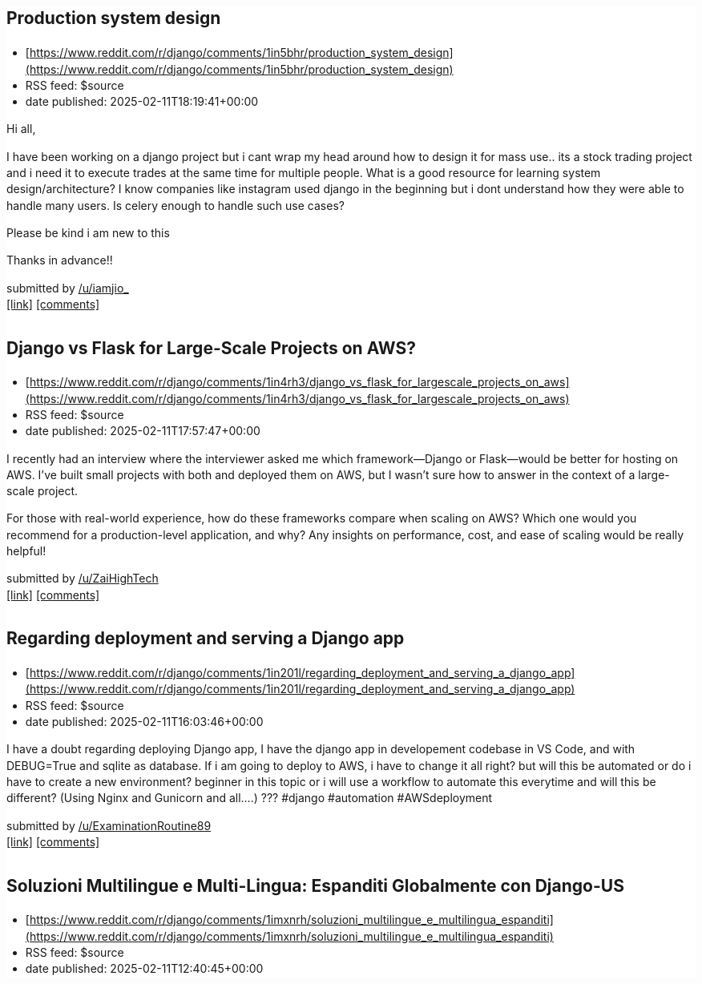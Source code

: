 ## Production system design
 - [https://www.reddit.com/r/django/comments/1in5bhr/production_system_design](https://www.reddit.com/r/django/comments/1in5bhr/production_system_design)
 - RSS feed: $source
 - date published: 2025-02-11T18:19:41+00:00

<div class="md"><p>Hi all,</p> <p>I have been working on a django project but i cant wrap my head around how to design it for mass use.. its a stock trading project and i need it to execute trades at the same time for multiple people. What is a good resource for learning system design/architecture? I know companies like instagram used django in the beginning but i dont understand how they were able to handle many users. Is celery enough to handle such use cases?</p> <p>Please be kind i am new to this</p> <p>Thanks in advance!!</p> </div> &#32; submitted by &#32; <a href="https://www.reddit.com/user/iamjio_"> /u/iamjio_ </a> <br/> <span><a href="https://www.reddit.com/r/django/comments/1in5bhr/production_system_design/">[link]</a></span> &#32; <span><a href="https://www.reddit.com/r/django/comments/1in5bhr/production_system_design/">[comments]</a></span>

## Django vs Flask for Large-Scale Projects on AWS?
 - [https://www.reddit.com/r/django/comments/1in4rh3/django_vs_flask_for_largescale_projects_on_aws](https://www.reddit.com/r/django/comments/1in4rh3/django_vs_flask_for_largescale_projects_on_aws)
 - RSS feed: $source
 - date published: 2025-02-11T17:57:47+00:00

<div class="md"><p>I recently had an interview where the interviewer asked me which framework—Django or Flask—would be better for hosting on AWS. I’ve built small projects with both and deployed them on AWS, but I wasn’t sure how to answer in the context of a large-scale project.</p> <p>For those with real-world experience, how do these frameworks compare when scaling on AWS? Which one would you recommend for a production-level application, and why? Any insights on performance, cost, and ease of scaling would be really helpful!</p> </div> &#32; submitted by &#32; <a href="https://www.reddit.com/user/ZaiHighTech"> /u/ZaiHighTech </a> <br/> <span><a href="https://www.reddit.com/r/django/comments/1in4rh3/django_vs_flask_for_largescale_projects_on_aws/">[link]</a></span> &#32; <span><a href="https://www.reddit.com/r/django/comments/1in4rh3/django_vs_flask_for_largescale_projects_on_aws/">[comments]</a></span>

## Regarding deployment and serving a Django app
 - [https://www.reddit.com/r/django/comments/1in201l/regarding_deployment_and_serving_a_django_app](https://www.reddit.com/r/django/comments/1in201l/regarding_deployment_and_serving_a_django_app)
 - RSS feed: $source
 - date published: 2025-02-11T16:03:46+00:00

<div class="md"><p>I have a doubt regarding deploying Django app, I have the django app in developement codebase in VS Code, and with DEBUG=True and sqlite as database. If i am going to deploy to AWS, i have to change it all right? but will this be automated or do i have to create a new environment? beginner in this topic or i will use a workflow to automate this everytime and will this be different? (Using Nginx and Gunicorn and all....) ??? #django #automation #AWSdeployment</p> </div> &#32; submitted by &#32; <a href="https://www.reddit.com/user/ExaminationRoutine89"> /u/ExaminationRoutine89 </a> <br/> <span><a href="https://www.reddit.com/r/django/comments/1in201l/regarding_deployment_and_serving_a_django_app/">[link]</a></span> &#32; <span><a href="https://www.reddit.com/r/django/comments/1in201l/regarding_deployment_and_serving_a_django_app/">[comments]</a></span>

## Soluzioni Multilingue e Multi-Lingua: Espanditi Globalmente con Django-US
 - [https://www.reddit.com/r/django/comments/1imxnrh/soluzioni_multilingue_e_multilingua_espanditi](https://www.reddit.com/r/django/comments/1imxnrh/soluzioni_multilingue_e_multilingua_espanditi)
 - RSS feed: $source
 - date published: 2025-02-11T12:40:45+00:00
